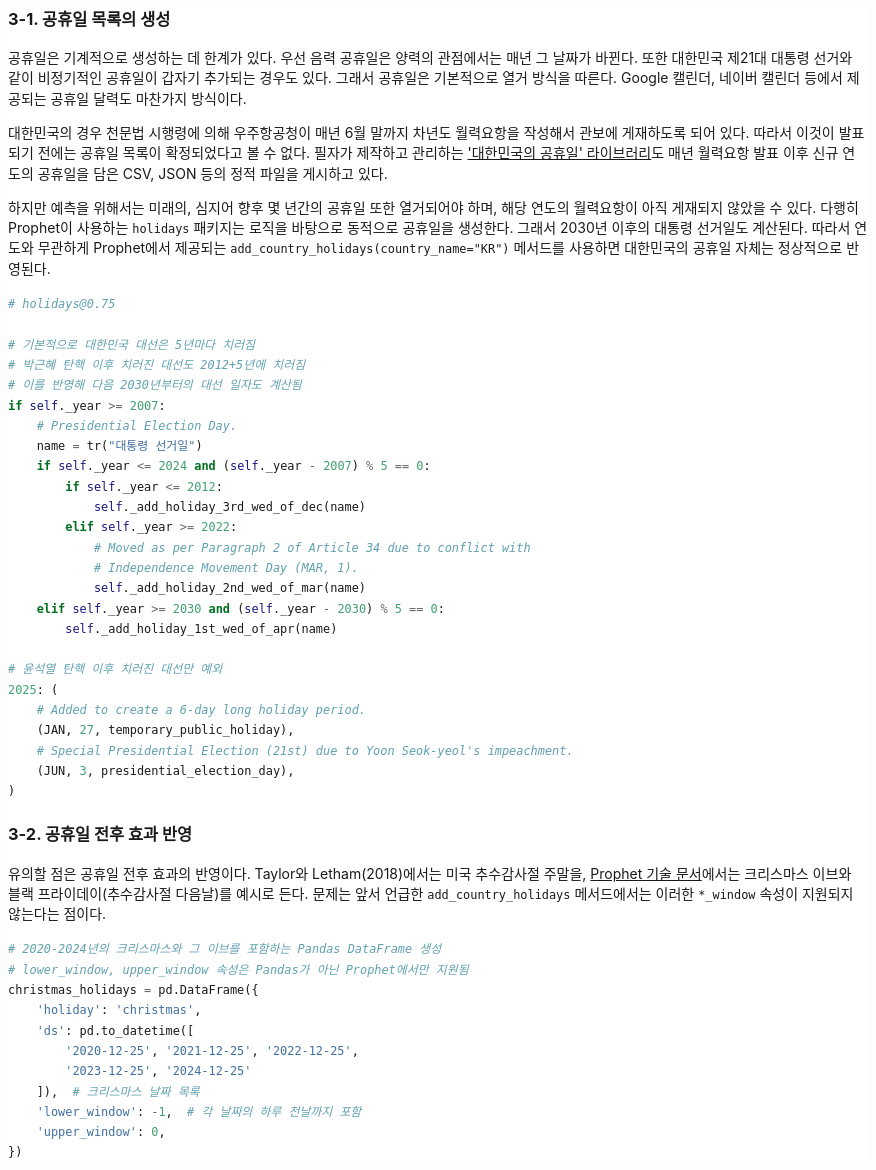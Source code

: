 ### 3-1. 공휴일 목록의 생성

공휴일은 기계적으로 생성하는 데 한계가 있다. 우선 음력 공휴일은 양력의 관점에서는 매년 그 날짜가 바뀐다. 또한 대한민국 제21대 대통령 선거와 같이 비정기적인 공휴일이 갑자기 추가되는 경우도 있다. 그래서 공휴일은 기본적으로 열거 방식을 따른다. Google 캘린더, 네이버 캘린더 등에서 제공되는 공휴일 달력도 마찬가지 방식이다.

대한민국의 경우 천문법 시행령에 의해 우주항공청이 매년 6월 말까지 차년도 월력요항을 작성해서 관보에 게재하도록 되어 있다. 따라서 이것이 발표되기 전에는 공휴일 목록이 확정되었다고 볼 수 없다. 필자가 제작하고 관리하는 ['대한민국의 공휴일' 라이브러리](https://github.com/hyunbinseo/holidays-kr#readme)도 매년 월력요항 발표 이후 신규 연도의 공휴일을 담은 CSV, JSON 등의 정적 파일을 게시하고 있다.

하지만 예측을 위해서는 미래의, 심지어 향후 몇 년간의 공휴일 또한 열거되어야 하며, 해당 연도의 월력요항이 아직 게재되지 않았을 수 있다. 다행히 Prophet이 사용하는 `holidays` 패키지는 로직을 바탕으로 동적으로 공휴일을 생성한다. 그래서 2030년 이후의 대통령 선거일도 계산된다. 따라서 연도와 무관하게 Prophet에서 제공되는 `add_country_holidays(country_name="KR")` 메서드를 사용하면 대한민국의 공휴일 자체는 정상적으로 반영된다.

```python
# holidays@0.75

# 기본적으로 대한민국 대선은 5년마다 치러짐
# 박근혜 탄핵 이후 치러진 대선도 2012+5년에 치러짐
# 이를 반영해 다음 2030년부터의 대선 일자도 계산됨
if self._year >= 2007:
    # Presidential Election Day.
    name = tr("대통령 선거일")
    if self._year <= 2024 and (self._year - 2007) % 5 == 0:
        if self._year <= 2012:
            self._add_holiday_3rd_wed_of_dec(name)
        elif self._year >= 2022:
            # Moved as per Paragraph 2 of Article 34 due to conflict with
            # Independence Movement Day (MAR, 1).
            self._add_holiday_2nd_wed_of_mar(name)
    elif self._year >= 2030 and (self._year - 2030) % 5 == 0:
        self._add_holiday_1st_wed_of_apr(name)

# 윤석열 탄핵 이후 치러진 대선만 예외
2025: (
    # Added to create a 6-day long holiday period.
    (JAN, 27, temporary_public_holiday),
    # Special Presidential Election (21st) due to Yoon Seok-yeol's impeachment.
    (JUN, 3, presidential_election_day),
)
```

### 3-2. 공휴일 전후 효과 반영

유의할 점은 공휴일 전후 효과의 반영이다. Taylor와 Letham(2018)에서는 미국 추수감사절 주말을, [Prophet 기술 문서](https://facebook.github.io/prophet/docs/seasonality,_holiday_effects,_and_regressors.html)에서는 크리스마스 이브와 블랙 프라이데이(추수감사절 다음날)를 예시로 든다. 문제는 앞서 언급한 `add_country_holidays` 메서드에서는 이러한 `*_window` 속성이 지원되지 않는다는 점이다.

```python
# 2020-2024년의 크리스마스와 그 이브를 포함하는 Pandas DataFrame 생성
# lower_window, upper_window 속성은 Pandas가 아닌 Prophet에서만 지원됨
christmas_holidays = pd.DataFrame({
    'holiday': 'christmas',
    'ds': pd.to_datetime([
        '2020-12-25', '2021-12-25', '2022-12-25',
        '2023-12-25', '2024-12-25'
    ]),  # 크리스마스 날짜 목록
    'lower_window': -1,  # 각 날짜의 하루 전날까지 포함
    'upper_window': 0,
})
```
